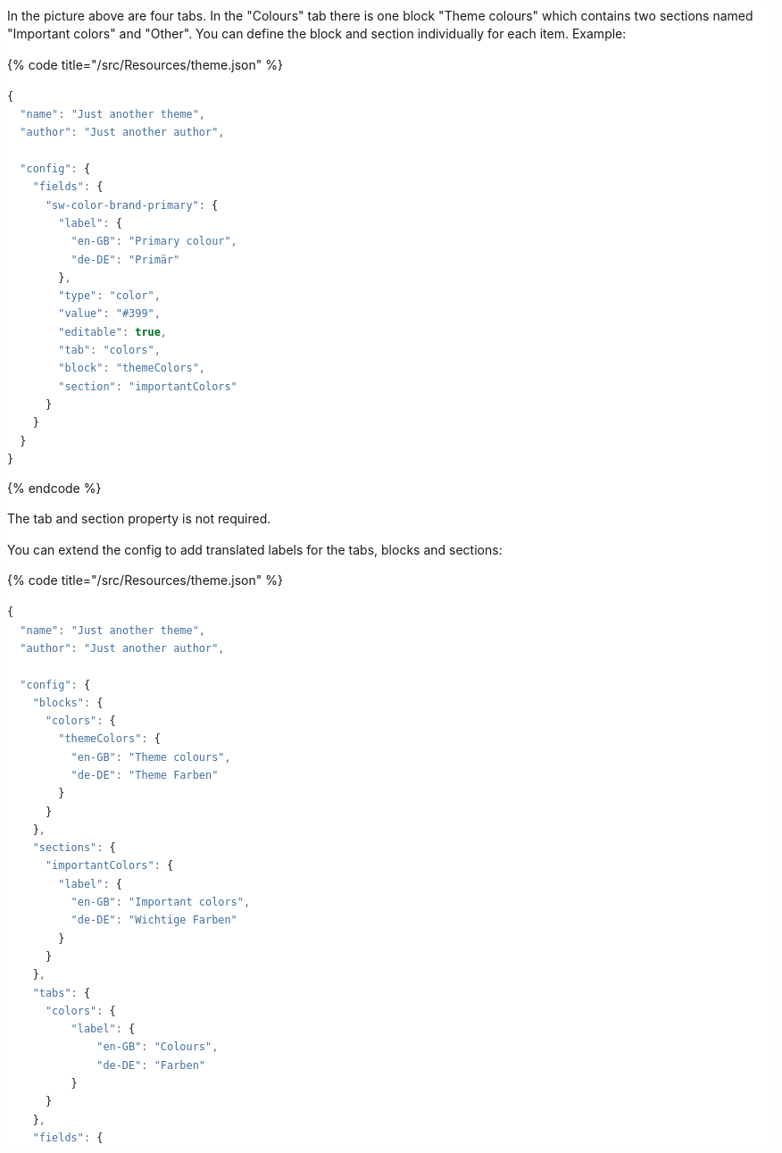 In the picture above are four tabs. In the "Colours" tab there is one block "Theme colours" which contains two sections named "Important colors" and "Other". You can define the block and section individually for each item. Example:

{% code title="<plugin root>/src/Resources/theme.json" %}
```javascript
{
  "name": "Just another theme",
  "author": "Just another author",

  "config": {
    "fields": {
      "sw-color-brand-primary": {
        "label": {
          "en-GB": "Primary colour",
          "de-DE": "Primär"
        },
        "type": "color",
        "value": "#399",
        "editable": true,
        "tab": "colors",
        "block": "themeColors",
        "section": "importantColors"
      }
    }
  }
}
```
{% endcode %}

The tab and section property is not required.

You can extend the config to add translated labels for the tabs, blocks and sections:

{% code title="<plugin root>/src/Resources/theme.json" %}
```javascript
{
  "name": "Just another theme",
  "author": "Just another author",

  "config": {
    "blocks": {
      "colors": {
        "themeColors": {
          "en-GB": "Theme colours",
          "de-DE": "Theme Farben"
        }
      }
    },
    "sections": {
      "importantColors": {
        "label": {
          "en-GB": "Important colors",
          "de-DE": "Wichtige Farben"
        }
      }
    },
    "tabs": {
      "colors": {
          "label": {
              "en-GB": "Colours",
              "de-DE": "Farben"
          }
      } 
    },
    "fields": {
```
